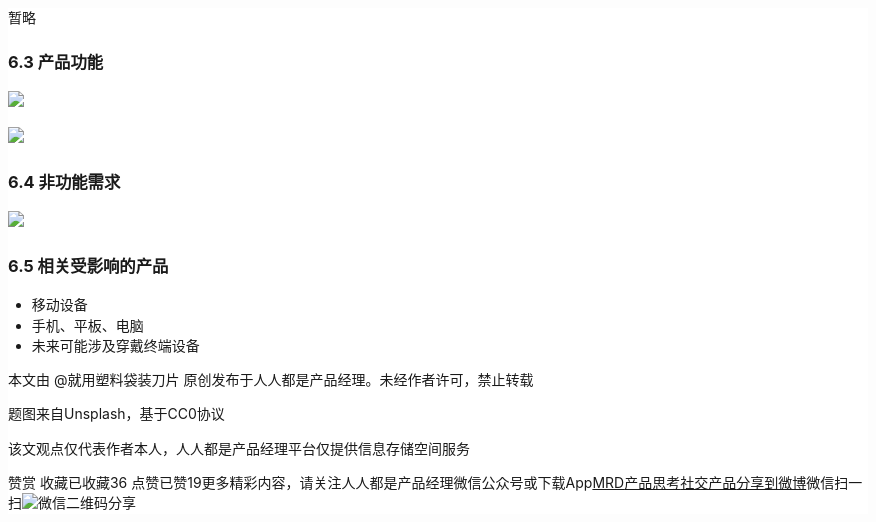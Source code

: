 暂略

### 6.3 产品功能

![](https://image.woshipm.com/2024/09/16/845a5ed2-7421-11ef-8c74-00163e0b5ff3.png)

![](https://image.woshipm.com/2024/09/15/46654d2e-7315-11ef-84c2-00163e0b5ff3.jpg)

### 6.4 非功能需求

![](https://image.woshipm.com/2024/09/15/879ccf56-7315-11ef-84c2-00163e0b5ff3.png)

### 6.5 相关受影响的产品

*   移动设备
*   手机、平板、电脑
*   未来可能涉及穿戴终端设备

本文由 @就用塑料袋装刀片 原创发布于人人都是产品经理。未经作者许可，禁止转载

题图来自Unsplash，基于CC0协议

该文观点仅代表作者本人，人人都是产品经理平台仅提供信息存储空间服务

赞赏 收藏已收藏36 点赞已赞19更多精彩内容，请关注人人都是产品经理微信公众号或下载App[MRD](https://www.woshipm.com/tag/mrd)[产品思考](https://www.woshipm.com/tag/%e4%ba%a7%e5%93%81%e6%80%9d%e8%80%83)[社交产品](https://www.woshipm.com/tag/%e7%a4%be%e4%ba%a4%e4%ba%a7%e5%93%81)[分享到微博](https://service.weibo.com/share/share.php?appkey=2775287854&title=MRD：信息贩卖+轻社交产品『破圈儿』的构想&url=https://www.woshipm.com/evaluating/6115114.html&pic=https://image.woshipm.com/2023/04/13/732682f8-d9ef-11ed-9d7a-00163e0b5ff3.jpg)微信扫一扫![微信二维码](https://api.pwmqr.com/qrcode/create/?url=https://www.woshipm.com/evaluating/6115114.html)分享